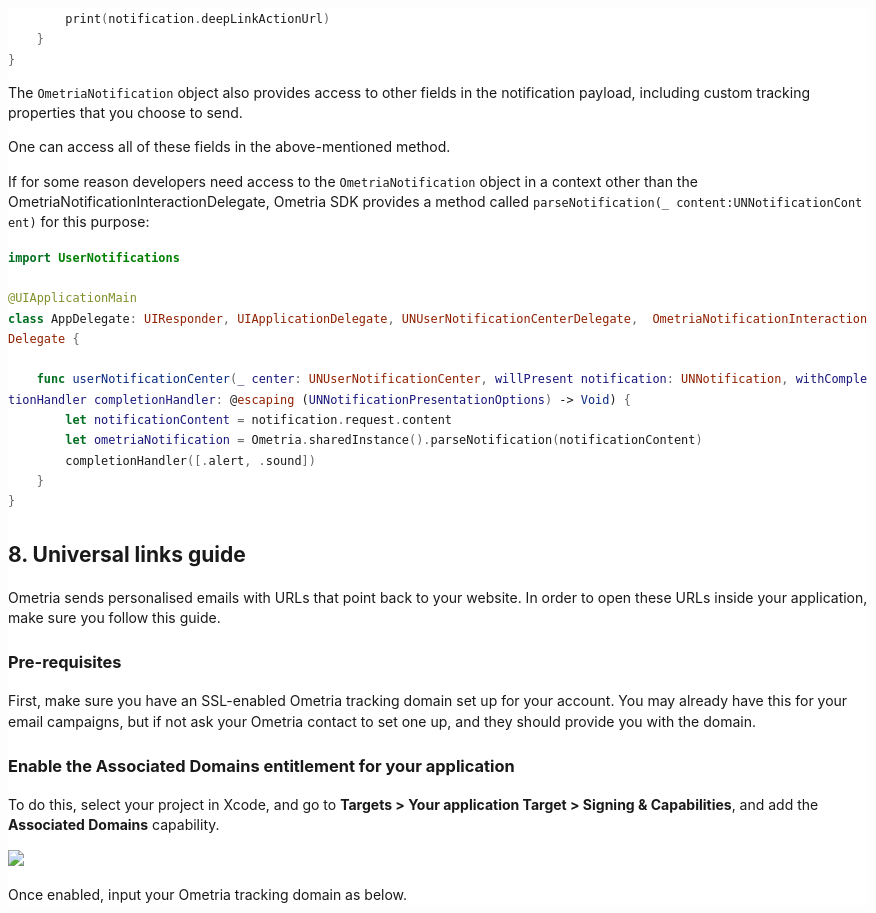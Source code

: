 ```swift
        print(notification.deepLinkActionUrl)
    }
}
```

The `OmetriaNotification` object also provides access to other fields in the notification payload, including custom tracking properties that you choose to send.

One can access all of these fields in the above-mentioned method.

If for some reason developers need access to the `OmetriaNotification` object in a context other than the OmetriaNotificationInteractionDelegate, Ometria SDK provides a method called `parseNotification(_ content:UNNotificationContent)` for this purpose:

```swift
import UserNotifications

@UIApplicationMain
class AppDelegate: UIResponder, UIApplicationDelegate, UNUserNotificationCenterDelegate,  OmetriaNotificationInteractionDelegate {

    func userNotificationCenter(_ center: UNUserNotificationCenter, willPresent notification: UNNotification, withCompletionHandler completionHandler: @escaping (UNNotificationPresentationOptions) -> Void) {
        let notificationContent = notification.request.content
        let ometriaNotification = Ometria.sharedInstance().parseNotification(notificationContent)
        completionHandler([.alert, .sound])
    }
}
```


8\. Universal links guide
----------------------------

Ometria sends personalised emails with URLs that point back to your website. In order to open these URLs inside your application, make sure you follow this guide.  

### Pre-requisites

First, make sure you have an SSL-enabled Ometria tracking domain set up for your account. You may already have this for
your email campaigns, but if not ask your Ometria contact to set one up, and they should provide you with the domain.

### Enable the Associated Domains entitlement for your application

To do this, select your project in Xcode, and go to **Targets > Your application Target > Signing & Capabilities**, and add the **Associated Domains** capability.

![](https://raw.githubusercontent.com/wiki/Ometria/ometria.ios_sdk/images/target_capabilities.png)

Once enabled, input your Ometria tracking domain as below.
